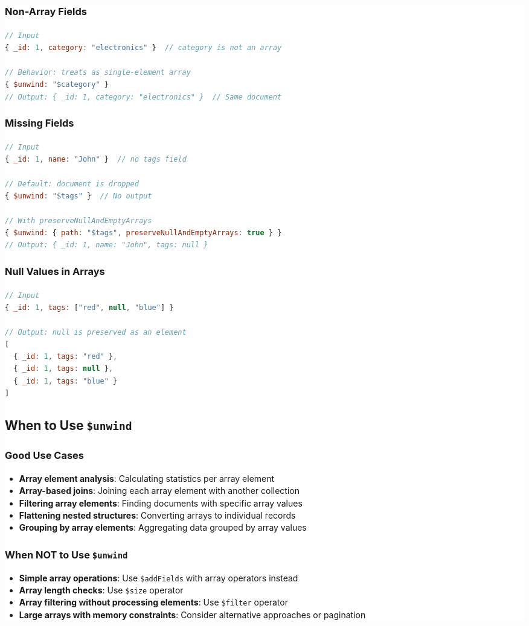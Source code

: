 ### Non-Array Fields

```javascript
// Input
{ _id: 1, category: "electronics" }  // category is not an array

// Behavior: treats as single-element array
{ $unwind: "$category" }  
// Output: { _id: 1, category: "electronics" }  // Same document
```

### Missing Fields

```javascript
// Input
{ _id: 1, name: "John" }  // no tags field

// Default: document is dropped
{ $unwind: "$tags" }  // No output

// With preserveNullAndEmptyArrays
{ $unwind: { path: "$tags", preserveNullAndEmptyArrays: true } }
// Output: { _id: 1, name: "John", tags: null }
```

### Null Values in Arrays

```javascript
// Input
{ _id: 1, tags: ["red", null, "blue"] }

// Output: null is preserved as an element
[
  { _id: 1, tags: "red" },
  { _id: 1, tags: null },
  { _id: 1, tags: "blue" }
]
```

## When to Use `$unwind`

### Good Use Cases

- **Array element analysis**: Calculating statistics per array element
- **Array-based joins**: Joining each array element with another collection
- **Filtering array elements**: Finding documents with specific array values
- **Flattening nested structures**: Converting arrays to individual records
- **Grouping by array elements**: Aggregating data grouped by array values

### When NOT to Use `$unwind`

- **Simple array operations**: Use `$addFields` with array operators instead
- **Array length checks**: Use `$size` operator
- **Array filtering without processing elements**: Use `$filter` operator
- **Large arrays with memory constraints**: Consider alternative approaches or pagination
